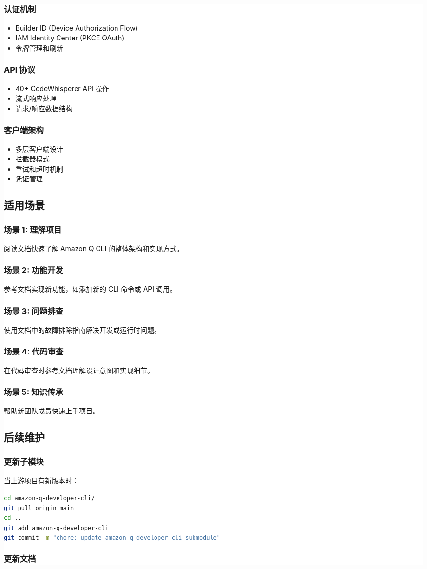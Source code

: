 ### 认证机制
- Builder ID (Device Authorization Flow)
- IAM Identity Center (PKCE OAuth)
- 令牌管理和刷新

### API 协议
- 40+ CodeWhisperer API 操作
- 流式响应处理
- 请求/响应数据结构

### 客户端架构
- 多层客户端设计
- 拦截器模式
- 重试和超时机制
- 凭证管理

## 适用场景

### 场景 1: 理解项目
阅读文档快速了解 Amazon Q CLI 的整体架构和实现方式。

### 场景 2: 功能开发
参考文档实现新功能，如添加新的 CLI 命令或 API 调用。

### 场景 3: 问题排查
使用文档中的故障排除指南解决开发或运行时问题。

### 场景 4: 代码审查
在代码审查时参考文档理解设计意图和实现细节。

### 场景 5: 知识传承
帮助新团队成员快速上手项目。

## 后续维护

### 更新子模块

当上游项目有新版本时：

```bash
cd amazon-q-developer-cli/
git pull origin main
cd ..
git add amazon-q-developer-cli
git commit -m "chore: update amazon-q-developer-cli submodule"
```

### 更新文档
